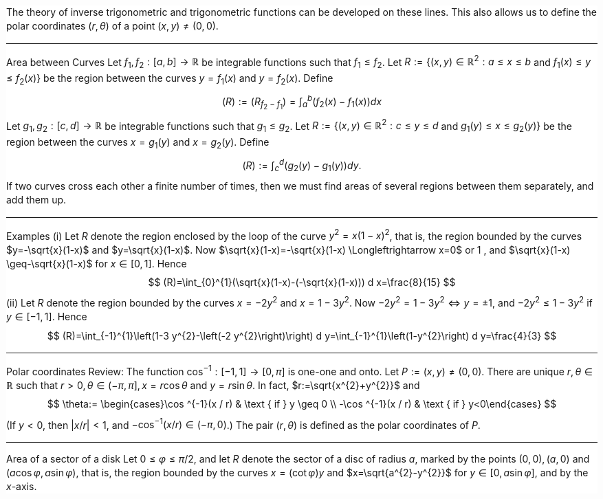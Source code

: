 The theory of inverse trigonometric and trigonometric functions can be developed on these lines. This also allows us to define the polar coordinates $(r, \theta)$ of a point $(x, y) \neq(0,0)$.

---
Area between Curves
Let $f_{1}, f_{2}:[a, b] \rightarrow \mathbb{R}$ be integrable functions such that $f_{1} \leq f_{2}$. Let $R:=\left\{(x, y) \in \mathbb{R}^{2}: a \leq x \leq b\right.$ and $\left.f_{1}(x) \leq y \leq f_{2}(x)\right\}$ be the region between the curves $y=f_{1}(x)$ and $y=f_{2}(x)$. Define
$$
(R):=\left(R_{f_{2}-f_{1}}\right)=\int_{a}^{b}\left(f_{2}(x)-f_{1}(x)\right) d x
$$
Let $g_{1}, g_{2}:[c, d] \rightarrow \mathbb{R}$ be integrable functions such that $g_{1} \leq g_{2}$. Let $R:=\left\{(x, y) \in \mathbb{R}^{2}: c \leq y \leq d\right.$ and $\left.g_{1}(y) \leq x \leq g_{2}(y)\right\}$ be the region between the curves $x=g_{1}(y)$ and $x=g_{2}(y)$. Define
$$
(R):=\int_{c}^{d}\left(g_{2}(y)-g_{1}(y)\right) d y .
$$
If two curves cross each other a finite number of times, then we must find areas of several regions between them separately, and add them up.

---
Examples
(i) Let $R$ denote the region enclosed by the loop of the curve $y^{2}=x(1-x)^{2}$, that is, the region bounded by the curves $y=-\sqrt{x}(1-x)$ and $y=\sqrt{x}(1-x)$.
Now $\sqrt{x}(1-x)=-\sqrt{x}(1-x) \Longleftrightarrow x=0$ or 1 , and $\sqrt{x}(1-x) \geq-\sqrt{x}(1-x)$ for $x \in[0,1]$. Hence
$$
(R)=\int_{0}^{1}(\sqrt{x}(1-x)-(-\sqrt{x}(1-x))) d x=\frac{8}{15}
$$
(ii) Let $R$ denote the region bounded by the curves $x=-2 y^{2}$ and $x=1-3 y^{2}$.
Now $-2 y^{2}=1-3 y^{2} \Longleftrightarrow y=\pm 1$, and $-2 y^{2} \leq 1-3 y^{2}$ if $y \in[-1,1]$. Hence
$$
(R)=\int_{-1}^{1}\left(1-3 y^{2}-\left(-2 y^{2}\right)\right) d y=\int_{-1}^{1}\left(1-y^{2}\right) d y=\frac{4}{3}
$$

---
Polar coordinates
Review:
The function $\cos ^{-1}:[-1,1] \rightarrow[0, \pi]$ is one-one and onto.
Let $P:=(x, y) \neq(0,0)$. There are unique $r, \theta \in \mathbb{R}$ such that $r>0, \theta \in(-\pi, \pi], x=r \cos \theta$ and $y=r \sin \theta .$
In fact, $r:=\sqrt{x^{2}+y^{2}}$ and
$$
\theta:= \begin{cases}\cos ^{-1}(x / r) & \text { if } y \geq 0 \\ -\cos ^{-1}(x / r) & \text { if } y<0\end{cases}
$$
(If $y<0$, then $|x / r|<1$, and $-\cos ^{-1}(x / r) \in(-\pi, 0)$.)
The pair $(r, \theta)$ is defined as the polar coordinates of $P$.

---
Area of a sector of a disk
Let $0 \leq \varphi \leq \pi / 2$, and let $R$ denote the sector of a disc of radius $a$, marked by the points $(0,0),(a, 0)$ and $(a \cos \varphi, a \sin \varphi)$, that is, the region bounded by the curves $x=(\cot \varphi) y$ and $x=\sqrt{a^{2}-y^{2}}$ for $y \in[0, a \sin \varphi]$, and by the $x$-axis.
